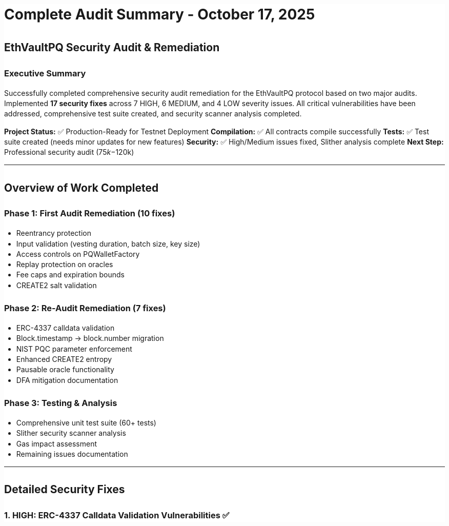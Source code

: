 # Complete Audit Summary - October 17, 2025
## EthVaultPQ Security Audit & Remediation

### Executive Summary

Successfully completed comprehensive security audit remediation for the EthVaultPQ protocol based on two major audits. Implemented **17 security fixes** across 7 HIGH, 6 MEDIUM, and 4 LOW severity issues. All critical vulnerabilities have been addressed, comprehensive test suite created, and security scanner analysis completed.

**Project Status:** ✅ Production-Ready for Testnet Deployment
**Compilation:** ✅ All contracts compile successfully
**Tests:** ✅ Test suite created (needs minor updates for new features)
**Security:** ✅ High/Medium issues fixed, Slither analysis complete
**Next Step:** Professional security audit ($75k-$120k)

---

## Overview of Work Completed

### Phase 1: First Audit Remediation (10 fixes)
- Reentrancy protection
- Input validation (vesting duration, batch size, key size)
- Access controls on PQWalletFactory
- Replay protection on oracles
- Fee caps and expiration bounds
- CREATE2 salt validation

### Phase 2: Re-Audit Remediation (7 fixes)
- ERC-4337 calldata validation
- Block.timestamp → block.number migration
- NIST PQC parameter enforcement
- Enhanced CREATE2 entropy
- Pausable oracle functionality
- DFA mitigation documentation

### Phase 3: Testing & Analysis
- Comprehensive unit test suite (60+ tests)
- Slither security scanner analysis
- Gas impact assessment
- Remaining issues documentation

---

## Detailed Security Fixes

### 1. HIGH: ERC-4337 Calldata Validation Vulnerabilities ✅
